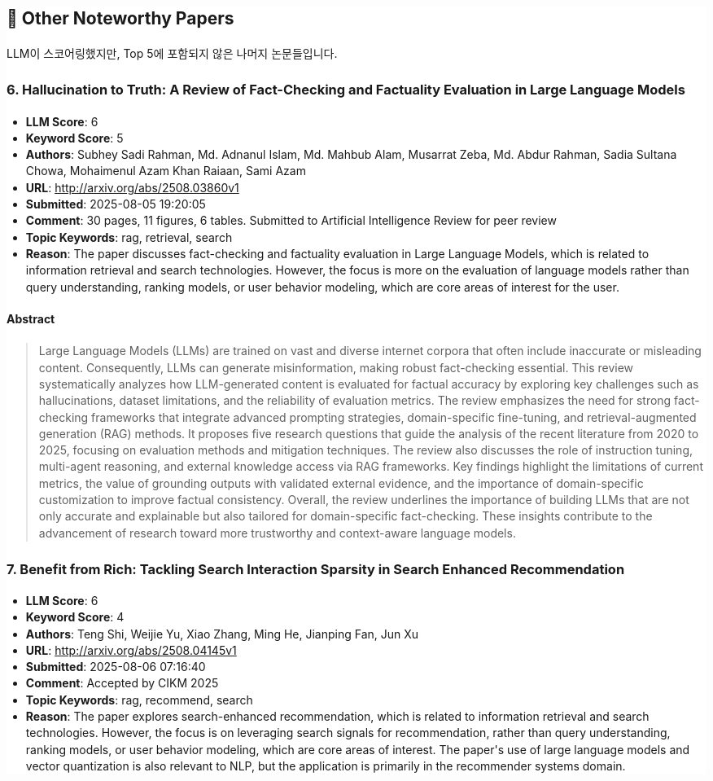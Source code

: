 
## 📝 Other Noteworthy Papers

LLM이 스코어링했지만, Top 5에 포함되지 않은 나머지 논문들입니다.

### 6. Hallucination to Truth: A Review of Fact-Checking and Factuality Evaluation in Large Language Models

- **LLM Score**: 6
- **Keyword Score**: 5
- **Authors**: Subhey Sadi Rahman, Md. Adnanul Islam, Md. Mahbub Alam, Musarrat Zeba, Md. Abdur Rahman, Sadia Sultana Chowa, Mohaimenul Azam Khan Raiaan, Sami Azam
- **URL**: <http://arxiv.org/abs/2508.03860v1>
- **Submitted**: 2025-08-05 19:20:05
- **Comment**: 30 pages, 11 figures, 6 tables. Submitted to Artificial Intelligence
  Review for peer review
- **Topic Keywords**: rag, retrieval, search
- **Reason**: The paper discusses fact-checking and factuality evaluation in Large Language Models, which is related to information retrieval and search technologies. However, the focus is more on the evaluation of language models rather than query understanding, ranking models, or user behavior modeling, which are core areas of interest for the user.

#### Abstract
> Large Language Models (LLMs) are trained on vast and diverse internet corpora
that often include inaccurate or misleading content. Consequently, LLMs can
generate misinformation, making robust fact-checking essential. This review
systematically analyzes how LLM-generated content is evaluated for factual
accuracy by exploring key challenges such as hallucinations, dataset
limitations, and the reliability of evaluation metrics. The review emphasizes
the need for strong fact-checking frameworks that integrate advanced prompting
strategies, domain-specific fine-tuning, and retrieval-augmented generation
(RAG) methods. It proposes five research questions that guide the analysis of
the recent literature from 2020 to 2025, focusing on evaluation methods and
mitigation techniques. The review also discusses the role of instruction
tuning, multi-agent reasoning, and external knowledge access via RAG
frameworks. Key findings highlight the limitations of current metrics, the
value of grounding outputs with validated external evidence, and the importance
of domain-specific customization to improve factual consistency. Overall, the
review underlines the importance of building LLMs that are not only accurate
and explainable but also tailored for domain-specific fact-checking. These
insights contribute to the advancement of research toward more trustworthy and
context-aware language models.

### 7. Benefit from Rich: Tackling Search Interaction Sparsity in Search Enhanced Recommendation

- **LLM Score**: 6
- **Keyword Score**: 4
- **Authors**: Teng Shi, Weijie Yu, Xiao Zhang, Ming He, Jianping Fan, Jun Xu
- **URL**: <http://arxiv.org/abs/2508.04145v1>
- **Submitted**: 2025-08-06 07:16:40
- **Comment**: Accepted by CIKM 2025
- **Topic Keywords**: rag, recommend, search
- **Reason**: The paper explores search-enhanced recommendation, which is related to information retrieval and search technologies. However, the focus is on leveraging search signals for recommendation, rather than query understanding, ranking models, or user behavior modeling, which are core areas of interest. The paper's use of large language models and vector quantization is also relevant to NLP, but the application is primarily in the recommender systems domain.
